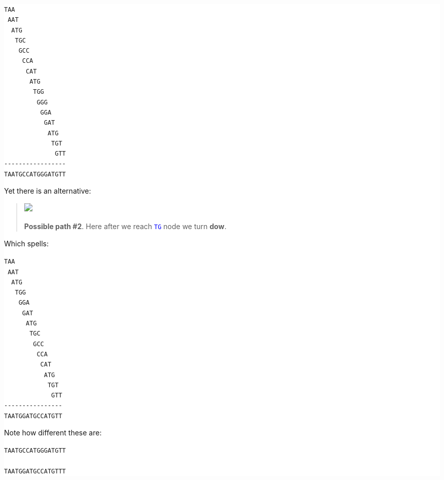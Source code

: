 ```
TAA
 AAT
  ATG
   TGC
    GCC
     CCA
      CAT
       ATG
        TGG
         GGG
          GGA
           GAT
            ATG
             TGT
              GTT
-----------------
TAATGCCATGGGATGTT
```
Yet there is an alternative:

>![](/BMMB554/img/dg3.png)
>
>**Possible path #2**. Here after we reach <font color="blue">`TG`</font> node we turn **dow**.


Which spells:

```
TAA
 AAT
  ATG
   TGG
    GGA
     GAT
      ATG
       TGC
        GCC
         CCA
          CAT
           ATG
            TGT
             GTT
----------------
TAATGGATGCCATGTT
```

Note how different these are:

```
TAATGCCATGGGATGTT

TAATGGATGCCATGTTT
```
